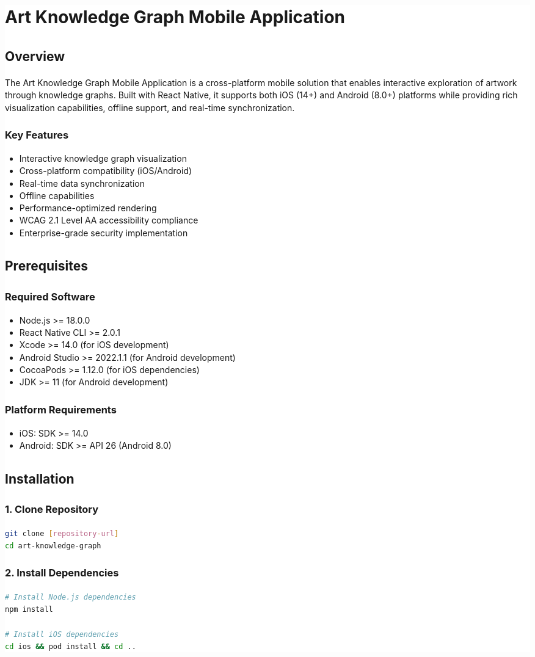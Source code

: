 # Art Knowledge Graph Mobile Application

## Overview

The Art Knowledge Graph Mobile Application is a cross-platform mobile solution that enables interactive exploration of artwork through knowledge graphs. Built with React Native, it supports both iOS (14+) and Android (8.0+) platforms while providing rich visualization capabilities, offline support, and real-time synchronization.

### Key Features

- Interactive knowledge graph visualization
- Cross-platform compatibility (iOS/Android)
- Real-time data synchronization
- Offline capabilities
- Performance-optimized rendering
- WCAG 2.1 Level AA accessibility compliance
- Enterprise-grade security implementation

## Prerequisites

### Required Software
- Node.js >= 18.0.0
- React Native CLI >= 2.0.1
- Xcode >= 14.0 (for iOS development)
- Android Studio >= 2022.1.1 (for Android development)
- CocoaPods >= 1.12.0 (for iOS dependencies)
- JDK >= 11 (for Android development)

### Platform Requirements
- iOS: SDK >= 14.0
- Android: SDK >= API 26 (Android 8.0)

## Installation

### 1. Clone Repository
```bash
git clone [repository-url]
cd art-knowledge-graph
```

### 2. Install Dependencies
```bash
# Install Node.js dependencies
npm install

# Install iOS dependencies
cd ios && pod install && cd ..
```
